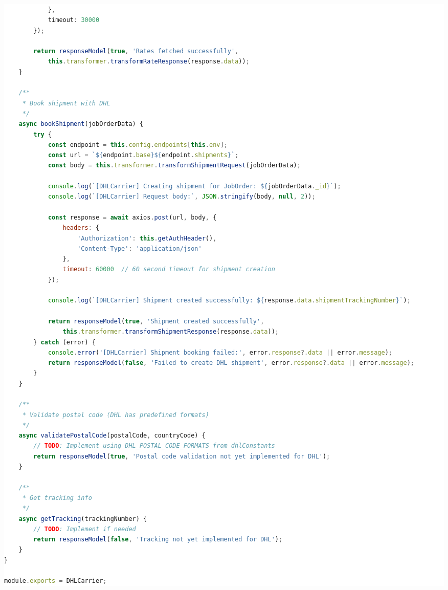```javascript
            },
            timeout: 30000
        });

        return responseModel(true, 'Rates fetched successfully',
            this.transformer.transformRateResponse(response.data));
    }

    /**
     * Book shipment with DHL
     */
    async bookShipment(jobOrderData) {
        try {
            const endpoint = this.config.endpoints[this.env];
            const url = `${endpoint.base}${endpoint.shipments}`;
            const body = this.transformer.transformShipmentRequest(jobOrderData);

            console.log(`[DHLCarrier] Creating shipment for JobOrder: ${jobOrderData._id}`);
            console.log(`[DHLCarrier] Request body:`, JSON.stringify(body, null, 2));

            const response = await axios.post(url, body, {
                headers: {
                    'Authorization': this.getAuthHeader(),
                    'Content-Type': 'application/json'
                },
                timeout: 60000  // 60 second timeout for shipment creation
            });

            console.log(`[DHLCarrier] Shipment created successfully: ${response.data.shipmentTrackingNumber}`);

            return responseModel(true, 'Shipment created successfully',
                this.transformer.transformShipmentResponse(response.data));
        } catch (error) {
            console.error('[DHLCarrier] Shipment booking failed:', error.response?.data || error.message);
            return responseModel(false, 'Failed to create DHL shipment', error.response?.data || error.message);
        }
    }

    /**
     * Validate postal code (DHL has predefined formats)
     */
    async validatePostalCode(postalCode, countryCode) {
        // TODO: Implement using DHL_POSTAL_CODE_FORMATS from dhlConstants
        return responseModel(true, 'Postal code validation not yet implemented for DHL');
    }

    /**
     * Get tracking info
     */
    async getTracking(trackingNumber) {
        // TODO: Implement if needed
        return responseModel(false, 'Tracking not yet implemented for DHL');
    }
}

module.exports = DHLCarrier;
```
